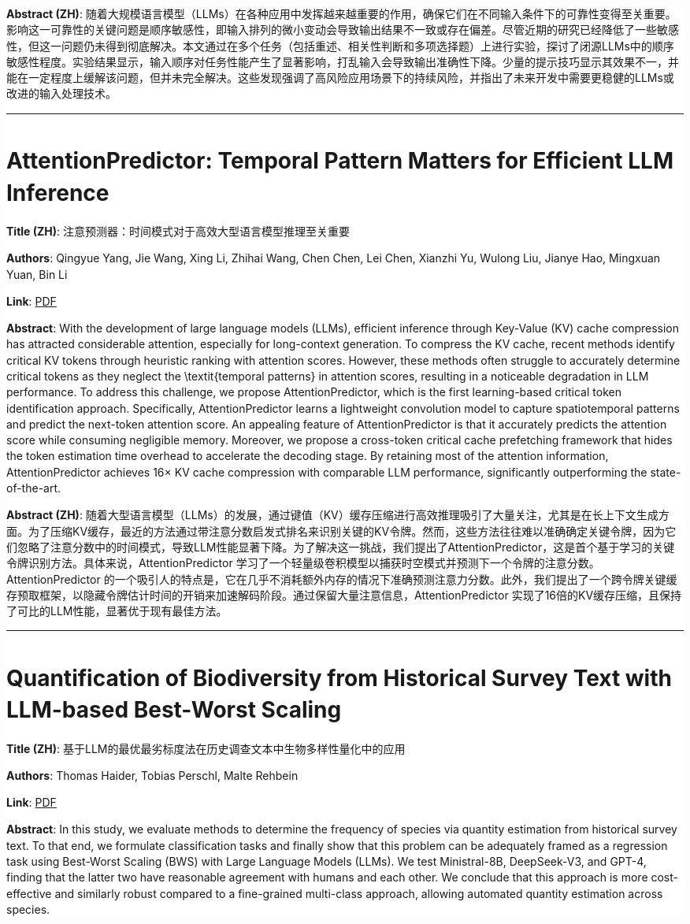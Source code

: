 **Abstract (ZH)**: 随着大规模语言模型（LLMs）在各种应用中发挥越来越重要的作用，确保它们在不同输入条件下的可靠性变得至关重要。影响这一可靠性的关键问题是顺序敏感性，即输入排列的微小变动会导致输出结果不一致或存在偏差。尽管近期的研究已经降低了一些敏感性，但这一问题仍未得到彻底解决。本文通过在多个任务（包括重述、相关性判断和多项选择题）上进行实验，探讨了闭源LLMs中的顺序敏感性程度。实验结果显示，输入顺序对任务性能产生了显著影响，打乱输入会导致输出准确性下降。少量的提示技巧显示其效果不一，并能在一定程度上缓解该问题，但并未完全解决。这些发现强调了高风险应用场景下的持续风险，并指出了未来开发中需要更稳健的LLMs或改进的输入处理技术。 

---
# AttentionPredictor: Temporal Pattern Matters for Efficient LLM Inference 

**Title (ZH)**: 注意预测器：时间模式对于高效大型语言模型推理至关重要 

**Authors**: Qingyue Yang, Jie Wang, Xing Li, Zhihai Wang, Chen Chen, Lei Chen, Xianzhi Yu, Wulong Liu, Jianye Hao, Mingxuan Yuan, Bin Li  

**Link**: [PDF](https://arxiv.org/pdf/2502.04077)  

**Abstract**: With the development of large language models (LLMs), efficient inference through Key-Value (KV) cache compression has attracted considerable attention, especially for long-context generation. To compress the KV cache, recent methods identify critical KV tokens through heuristic ranking with attention scores. However, these methods often struggle to accurately determine critical tokens as they neglect the \textit{temporal patterns} in attention scores, resulting in a noticeable degradation in LLM performance. To address this challenge, we propose AttentionPredictor, which is the first learning-based critical token identification approach. Specifically, AttentionPredictor learns a lightweight convolution model to capture spatiotemporal patterns and predict the next-token attention score. An appealing feature of AttentionPredictor is that it accurately predicts the attention score while consuming negligible memory. Moreover, we propose a cross-token critical cache prefetching framework that hides the token estimation time overhead to accelerate the decoding stage. By retaining most of the attention information, AttentionPredictor achieves 16$\times$ KV cache compression with comparable LLM performance, significantly outperforming the state-of-the-art. 

**Abstract (ZH)**: 随着大型语言模型（LLMs）的发展，通过键值（KV）缓存压缩进行高效推理吸引了大量关注，尤其是在长上下文生成方面。为了压缩KV缓存，最近的方法通过带注意分数启发式排名来识别关键的KV令牌。然而，这些方法往往难以准确确定关键令牌，因为它们忽略了注意分数中的时间模式，导致LLM性能显著下降。为了解决这一挑战，我们提出了AttentionPredictor，这是首个基于学习的关键令牌识别方法。具体来说，AttentionPredictor 学习了一个轻量级卷积模型以捕获时空模式并预测下一个令牌的注意分数。AttentionPredictor 的一个吸引人的特点是，它在几乎不消耗额外内存的情况下准确预测注意力分数。此外，我们提出了一个跨令牌关键缓存预取框架，以隐藏令牌估计时间的开销来加速解码阶段。通过保留大量注意信息，AttentionPredictor 实现了16倍的KV缓存压缩，且保持了可比的LLM性能，显著优于现有最佳方法。 

---
# Quantification of Biodiversity from Historical Survey Text with LLM-based Best-Worst Scaling 

**Title (ZH)**: 基于LLM的最优最劣标度法在历史调查文本中生物多样性量化中的应用 

**Authors**: Thomas Haider, Tobias Perschl, Malte Rehbein  

**Link**: [PDF](https://arxiv.org/pdf/2502.04022)  

**Abstract**: In this study, we evaluate methods to determine the frequency of species via quantity estimation from historical survey text. To that end, we formulate classification tasks and finally show that this problem can be adequately framed as a regression task using Best-Worst Scaling (BWS) with Large Language Models (LLMs). We test Ministral-8B, DeepSeek-V3, and GPT-4, finding that the latter two have reasonable agreement with humans and each other. We conclude that this approach is more cost-effective and similarly robust compared to a fine-grained multi-class approach, allowing automated quantity estimation across species. 
